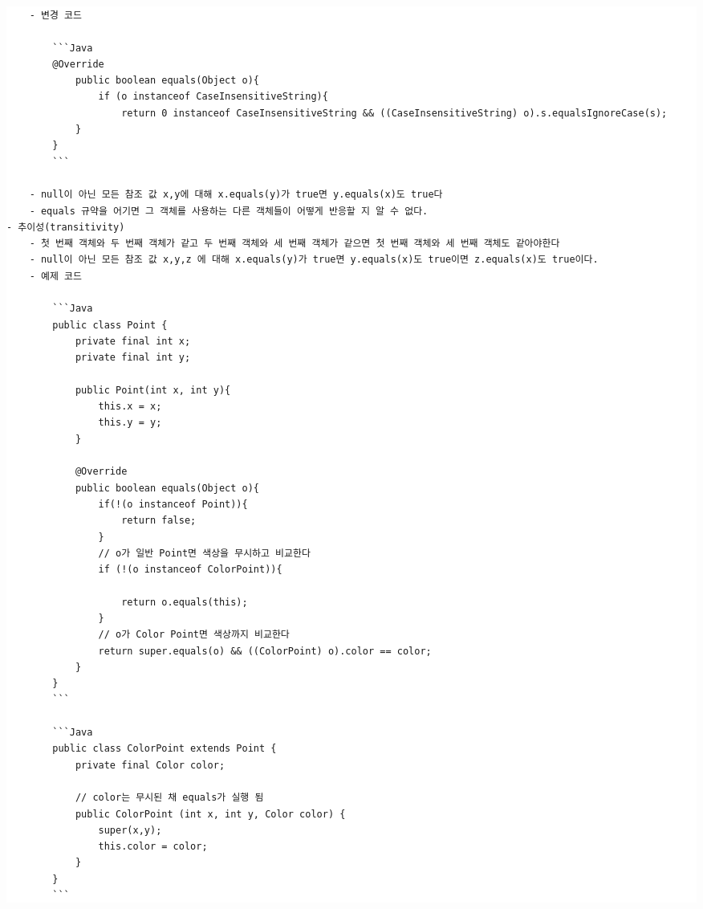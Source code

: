         - 변경 코드
            
            ```Java
            @Override
            	public boolean equals(Object o){
            		if (o instanceof CaseInsensitiveString){
            			return 0 instanceof CaseInsensitiveString && ((CaseInsensitiveString) o).s.equalsIgnoreCase(s);
            	}
            }
            ```
            
        - null이 아닌 모든 참조 값 x,y에 대해 x.equals(y)가 true면 y.equals(x)도 true다
        - equals 규약을 어기면 그 객체를 사용하는 다른 객체들이 어떻게 반응할 지 알 수 없다.
    - 추이성(transitivity)
        - 첫 번째 객체와 두 번째 객체가 같고 두 번째 객체와 세 번째 객체가 같으면 첫 번째 객체와 세 번째 객체도 같아야한다
        - null이 아닌 모든 참조 값 x,y,z 에 대해 x.equals(y)가 true면 y.equals(x)도 true이면 z.equals(x)도 true이다.
        - 예제 코드
            
            ```Java
            public class Point {
            	private final int x;
            	private final int y;
            
            	public Point(int x, int y){
            		this.x = x;
            		this.y = y;
            	}
            
            	@Override
            	public boolean equals(Object o){
            		if(!(o instanceof Point)){
            			return false;
            		}
            		// o가 일반 Point면 색상을 무시하고 비교한다
            		if (!(o instanceof ColorPoint)){
            			
            			return o.equals(this);
            		}
            		// o가 Color Point면 색상까지 비교한다
            		return super.equals(o) && ((ColorPoint) o).color == color;
            	}
            }
            ```
            
            ```Java
            public class ColorPoint extends Point {
            	private final Color color;
            	
            	// color는 무시된 채 equals가 실행 됨
            	public ColorPoint (int x, int y, Color color) {
            		super(x,y);
            		this.color = color;
            	}
            }
            ```
            